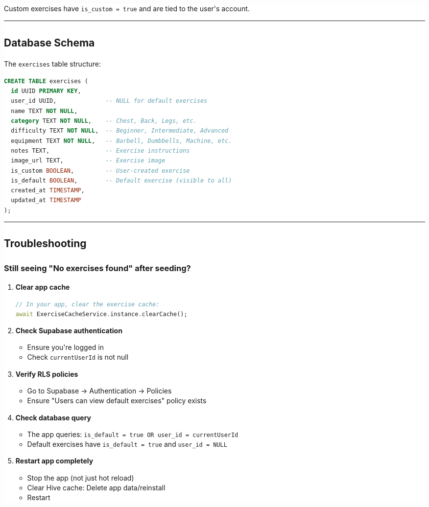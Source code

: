 Custom exercises have `is_custom = true` and are tied to the user's account.

---

## Database Schema

The `exercises` table structure:

```sql
CREATE TABLE exercises (
  id UUID PRIMARY KEY,
  user_id UUID,              -- NULL for default exercises
  name TEXT NOT NULL,
  category TEXT NOT NULL,    -- Chest, Back, Legs, etc.
  difficulty TEXT NOT NULL,  -- Beginner, Intermediate, Advanced
  equipment TEXT NOT NULL,   -- Barbell, Dumbbells, Machine, etc.
  notes TEXT,                -- Exercise instructions
  image_url TEXT,            -- Exercise image
  is_custom BOOLEAN,         -- User-created exercise
  is_default BOOLEAN,        -- Default exercise (visible to all)
  created_at TIMESTAMP,
  updated_at TIMESTAMP
);
```

---

## Troubleshooting

### Still seeing "No exercises found" after seeding?

1. **Clear app cache**
   ```dart
   // In your app, clear the exercise cache:
   await ExerciseCacheService.instance.clearCache();
   ```

2. **Check Supabase authentication**
   - Ensure you're logged in
   - Check `currentUserId` is not null

3. **Verify RLS policies**
   - Go to Supabase → Authentication → Policies
   - Ensure "Users can view default exercises" policy exists

4. **Check database query**
   - The app queries: `is_default = true OR user_id = currentUserId`
   - Default exercises have `is_default = true` and `user_id = NULL`

5. **Restart app completely**
   - Stop the app (not just hot reload)
   - Clear Hive cache: Delete app data/reinstall
   - Restart
